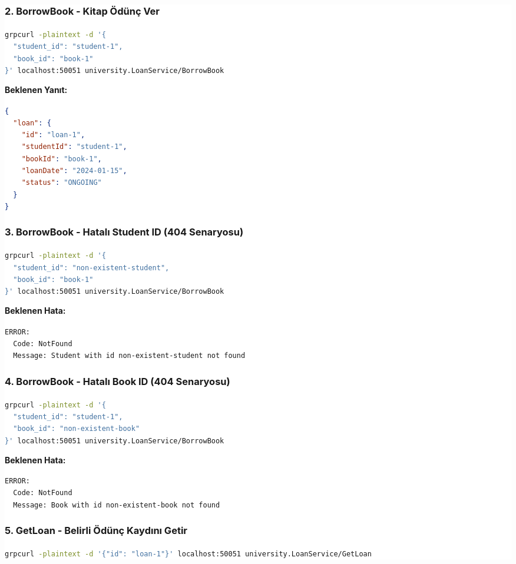 ### 2. BorrowBook - Kitap Ödünç Ver
```bash
grpcurl -plaintext -d '{
  "student_id": "student-1",
  "book_id": "book-1"
}' localhost:50051 university.LoanService/BorrowBook
```

**Beklenen Yanıt:**
```json
{
  "loan": {
    "id": "loan-1",
    "studentId": "student-1",
    "bookId": "book-1",
    "loanDate": "2024-01-15",
    "status": "ONGOING"
  }
}
```

### 3. BorrowBook - Hatalı Student ID (404 Senaryosu)
```bash
grpcurl -plaintext -d '{
  "student_id": "non-existent-student",
  "book_id": "book-1"
}' localhost:50051 university.LoanService/BorrowBook
```

**Beklenen Hata:**
```
ERROR:
  Code: NotFound
  Message: Student with id non-existent-student not found
```

### 4. BorrowBook - Hatalı Book ID (404 Senaryosu)
```bash
grpcurl -plaintext -d '{
  "student_id": "student-1",
  "book_id": "non-existent-book"
}' localhost:50051 university.LoanService/BorrowBook
```

**Beklenen Hata:**
```
ERROR:
  Code: NotFound
  Message: Book with id non-existent-book not found
```

### 5. GetLoan - Belirli Ödünç Kaydını Getir
```bash
grpcurl -plaintext -d '{"id": "loan-1"}' localhost:50051 university.LoanService/GetLoan
```
